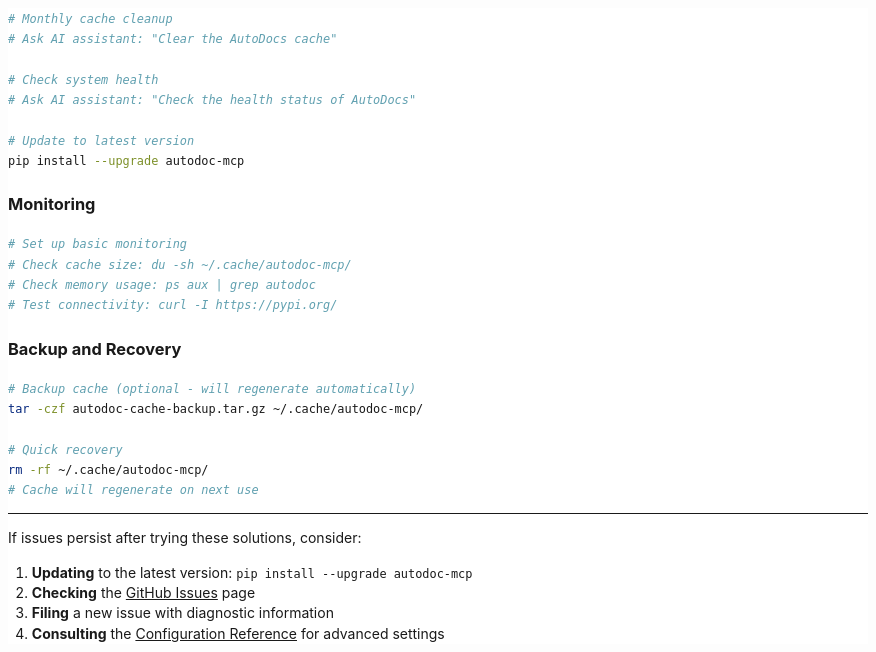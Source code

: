 ```bash
# Monthly cache cleanup
# Ask AI assistant: "Clear the AutoDocs cache"

# Check system health
# Ask AI assistant: "Check the health status of AutoDocs"

# Update to latest version
pip install --upgrade autodoc-mcp
```

### Monitoring

```bash
# Set up basic monitoring
# Check cache size: du -sh ~/.cache/autodoc-mcp/
# Check memory usage: ps aux | grep autodoc
# Test connectivity: curl -I https://pypi.org/
```

### Backup and Recovery

```bash
# Backup cache (optional - will regenerate automatically)
tar -czf autodoc-cache-backup.tar.gz ~/.cache/autodoc-mcp/

# Quick recovery
rm -rf ~/.cache/autodoc-mcp/
# Cache will regenerate on next use
```

---

If issues persist after trying these solutions, consider:

1. **Updating** to the latest version: `pip install --upgrade autodoc-mcp`
2. **Checking** the [GitHub Issues](https://github.com/bradleyfay/autodoc-mcp/issues) page
3. **Filing** a new issue with diagnostic information
4. **Consulting** the [Configuration Reference](configuration.md) for advanced settings
